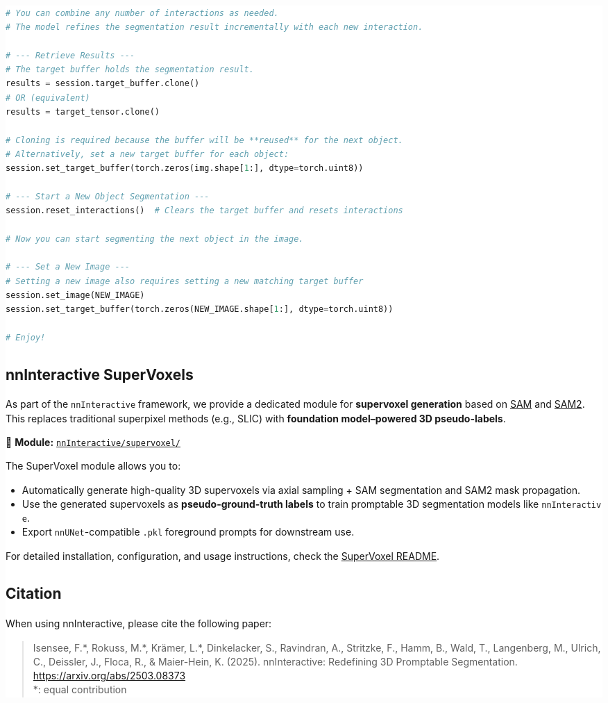 ```python
# You can combine any number of interactions as needed. 
# The model refines the segmentation result incrementally with each new interaction.

# --- Retrieve Results ---
# The target buffer holds the segmentation result.
results = session.target_buffer.clone()
# OR (equivalent)
results = target_tensor.clone()

# Cloning is required because the buffer will be **reused** for the next object.
# Alternatively, set a new target buffer for each object:
session.set_target_buffer(torch.zeros(img.shape[1:], dtype=torch.uint8))

# --- Start a New Object Segmentation ---
session.reset_interactions()  # Clears the target buffer and resets interactions

# Now you can start segmenting the next object in the image.

# --- Set a New Image ---
# Setting a new image also requires setting a new matching target buffer
session.set_image(NEW_IMAGE)
session.set_target_buffer(torch.zeros(NEW_IMAGE.shape[1:], dtype=torch.uint8))

# Enjoy!
```

## nnInteractive SuperVoxels

As part of the `nnInteractive` framework, we provide a dedicated module for **supervoxel generation** based on [SAM](https://github.com/facebookresearch/segment-anything) and [SAM2](https://github.com/facebookresearch/sam2). This replaces traditional superpixel methods (e.g., SLIC) with **foundation model–powered 3D pseudo-labels**.

🔗 **Module:** [`nnInteractive/supervoxel/`](nnInteractive/supervoxel)

The SuperVoxel module allows you to:

- Automatically generate high-quality 3D supervoxels via axial sampling + SAM segmentation and SAM2 mask propagation.
- Use the generated supervoxels as **pseudo-ground-truth labels** to train promptable 3D segmentation models like `nnInteractive`.
- Export `nnUNet`-compatible `.pkl` foreground prompts for downstream use.

For detailed installation, configuration, and usage instructions, check the [SuperVoxel README](nnInteractive/supervoxel/README.md).


## Citation
When using nnInteractive, please cite the following paper:

> Isensee, F.\*, Rokuss, M.\*, Krämer, L.\*, Dinkelacker, S., Ravindran, A., Stritzke, F., Hamm, B., Wald, T., Langenberg, M., Ulrich, C., Deissler, J., Floca, R., & Maier-Hein, K. (2025). nnInteractive: Redefining 3D Promptable Segmentation. https://arxiv.org/abs/2503.08373 \
> *: equal contribution
